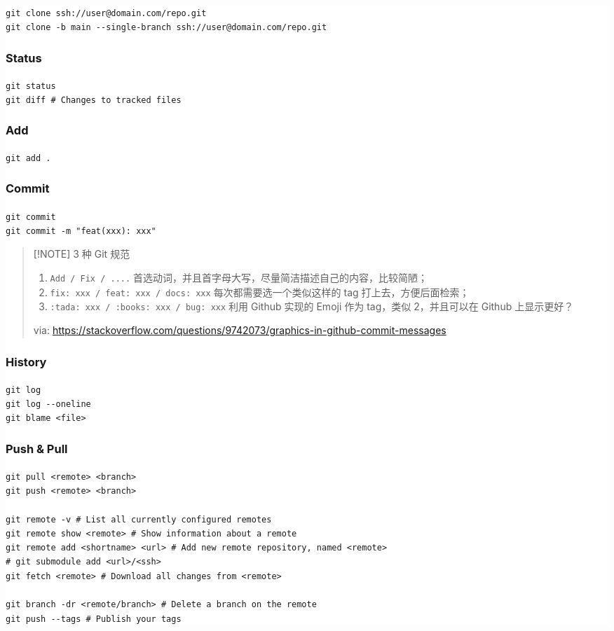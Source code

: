 ```shell
git clone ssh://user@domain.com/repo.git
git clone -b main --single-branch ssh://user@domain.com/repo.git
```

### Status

```shell
git status
git diff # Changes to tracked files
```

### Add

```shell
git add .
```

### Commit

```shell
git commit
git commit -m "feat(xxx): xxx"
```

> [!NOTE] 3 种 Git 规范
> 1. `Add / Fix / ....` 首选动词，并且首字母大写，尽量简洁描述自己的内容，比较简陋；
> 2. `fix: xxx / feat: xxx / docs: xxx` 每次都需要选一个类似这样的 tag 打上去，方便后面检索；
> 3. `:tada: xxx / :books: xxx / bug: xxx` 利用 Github 实现的 Emoji 作为 tag，类似 2，并且可以在 Github 上显示更好？
>
> via: https://stackoverflow.com/questions/9742073/graphics-in-github-commit-messages

### History

```shell
git log
git log --oneline
git blame <file>
```

### Push & Pull

```shell
git pull <remote> <branch>
git push <remote> <branch>

git remote -v # List all currently configured remotes
git remote show <remote> # Show information about a remote
git remote add <shortname> <url> # Add new remote repository, named <remote>
# git submodule add <url>/<ssh>
git fetch <remote> # Download all changes from <remote>

git branch -dr <remote/branch> # Delete a branch on the remote
git push --tags # Publish your tags
```
